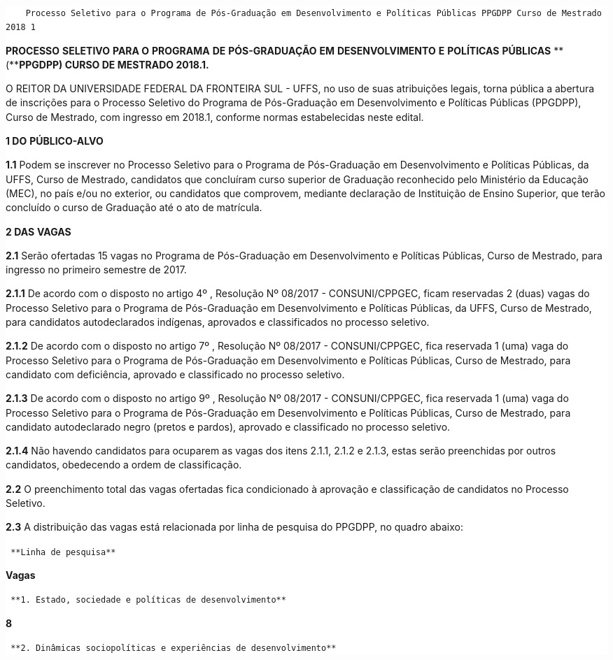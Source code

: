        Processo Seletivo para o Programa de Pós-Graduação em Desenvolvimento e Políticas Públicas PPGDPP Curso de Mestrado 2018 1  

**PROCESSO** **SELETIVO** **PARA O** **PROGRAMA** **DE** **PÓS-GRADUAÇÃO** **EM** **DESENVOLVIMENTO** **E** **POLÍTICAS** **PÚBLICAS** **(****PPGDPP) CURSO DE MESTRADO 2018.1.**

  

 O REITOR DA UNIVERSIDADE FEDERAL DA FRONTEIRA SUL - UFFS, no uso de suas atribuições legais, torna pública a abertura de inscrições para o Processo Seletivo do Programa de Pós-Graduação em Desenvolvimento e Políticas Públicas (PPGDPP), Curso de Mestrado, com ingresso em 2018.1, conforme normas estabelecidas neste edital.

  

 **1 DO** **PÚBLICO-ALVO**

 **1.1** Podem se inscrever no Processo Seletivo para o Programa de Pós-Graduação em Desenvolvimento e Políticas Públicas, da UFFS, Curso de Mestrado, candidatos que concluíram curso superior de Graduação reconhecido pelo Ministério da Educação (MEC), no país e/ou no exterior, ou candidatos que comprovem, mediante declaração de Instituição de Ensino Superior, que terão concluído o curso de Graduação até o ato de matrícula.

  **2 DAS** **VAGAS**

 **2.1** Serão ofertadas 15 vagas no Programa de Pós-Graduação em Desenvolvimento e Políticas Públicas, Curso de Mestrado, para ingresso no primeiro semestre de 2017.

 **2.1.1** De acordo com o disposto no artigo 4º , Resolução Nº 08/2017 - CONSUNI/CPPGEC, ficam reservadas 2 (duas) vagas do Processo Seletivo para o Programa de Pós-Graduação em Desenvolvimento e Políticas Públicas, da UFFS, Curso de Mestrado, para candidatos autodeclarados indígenas, aprovados e classificados no processo seletivo.

 **2.1.2** De acordo com o disposto no artigo 7º , Resolução Nº 08/2017 - CONSUNI/CPPGEC, fica reservada 1 (uma) vaga do Processo Seletivo para o Programa de Pós-Graduação em Desenvolvimento e Políticas Públicas, Curso de Mestrado, para candidato com deficiência, aprovado e classificado no processo seletivo.

 **2.1.3** De acordo com o disposto no artigo 9º , Resolução Nº 08/2017 - CONSUNI/CPPGEC, fica reservada 1 (uma) vaga do Processo Seletivo para o Programa de Pós-Graduação em Desenvolvimento e Políticas Públicas, Curso de Mestrado, para candidato autodeclarado negro (pretos e pardos), aprovado e classificado no processo seletivo.

 **2.1.4** Não havendo candidatos para ocuparem as vagas dos itens 2.1.1, 2.1.2 e 2.1.3, estas serão preenchidas por outros candidatos, obedecendo a ordem de classificação.

 **2.2** O preenchimento total das vagas ofertadas fica condicionado à aprovação e classificação de candidatos no Processo Seletivo.

 **2.3** A distribuição das vagas está relacionada por linha de pesquisa do PPGDPP, no quadro abaixo:

     **Linha de pesquisa**

   **Vagas**

     **1. Estado, sociedade e políticas de desenvolvimento**

   **8**

     **2. Dinâmicas sociopolíticas e experiências de desenvolvimento**
